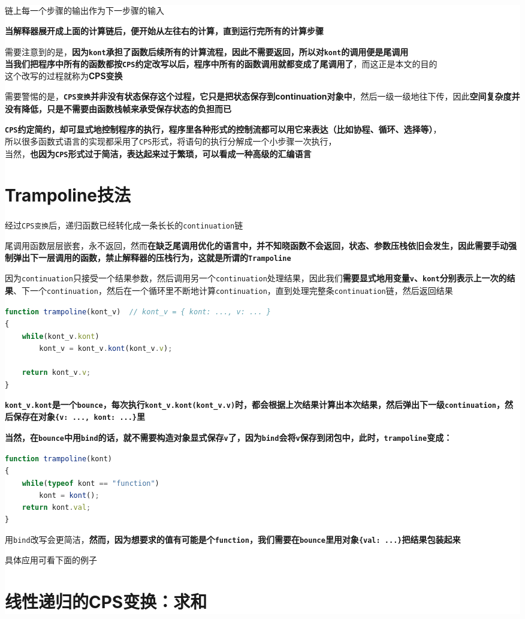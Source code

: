 链上每一个步骤的输出作为下一步骤的输入

**当解释器展开成上面的计算链后，便开始从左往右的计算，直到运行完所有的计算步骤**

需要注意到的是，**因为`kont`承担了函数后续所有的计算流程，因此不需要返回，所以对`kont`的调用便是尾调用**  
**当我们把程序中所有的函数都按`CPS`约定改写以后，程序中所有的函数调用就都变成了尾调用了**，而这正是本文的目的  
这个改写的过程就称为**CPS变换**

需要警惕的是，**`CPS变换`并非没有状态保存这个过程，它只是把状态保存到continuation对象中**，然后一级一级地往下传，因此**空间复杂度并没有降低，只是不需要由函数栈帧来承受保存状态的负担而已**

**`CPS`约定简约，却可显式地控制程序的执行，程序里各种形式的控制流都可以用它来表达（比如协程、循环、选择等）**，  
所以很多函数式语言的实现都采用了`CPS`形式，将语句的执行分解成一个小步骤一次执行，  
当然，**也因为`CPS`形式过于简洁，表达起来过于繁琐，可以看成一种高级的汇编语言**

# Trampoline技法

经过`CPS变换`后，递归函数已经转化成一条长长的`continuation`链

尾调用函数层层嵌套，永不返回，然而**在缺乏尾调用优化的语言中，并不知晓函数不会返回，状态、参数压栈依旧会发生，因此需要手动强制弹出下一层调用的函数，禁止解释器的压栈行为，这就是所谓的`Trampoline`**

因为`continuation`只接受一个结果参数，然后调用另一个`continuation`处理结果，因此我们**需要显式地用变量`v`、`kont`分别表示上一次的结果**、下一个`continuation`，然后在一个循环里不断地计算`continuation`，直到处理完整条`continuation`链，然后返回结果


``` typescript
function trampoline(kont_v)  // kont_v = { kont: ..., v: ... }
{
    while(kont_v.kont)
        kont_v = kont_v.kont(kont_v.v);

    return kont_v.v;
}
```

**`kont_v.kont`是一个`bounce`，每次执行`kont_v.kont(kont_v.v)`时，都会根据上次结果计算出本次结果，然后弹出下一级`continuation`，然后保存在对象`{v: ..., kont: ...}`里**

**当然，在`bounce`中用`bind`的话，就不需要构造对象显式保存`v`了，因为`bind`会将`v`保存到闭包中，此时，`trampoline`变成：**


``` typescript
function trampoline(kont)
{
    while(typeof kont == "function")
        kont = kont();
    return kont.val;
}
```

用`bind`改写会更简洁，**然而，因为想要求的值有可能是个`function`，我们需要在`bounce`里用对象`{val: ...}`把结果包装起来**

具体应用可看下面的例子

# 线性递归的CPS变换：求和
